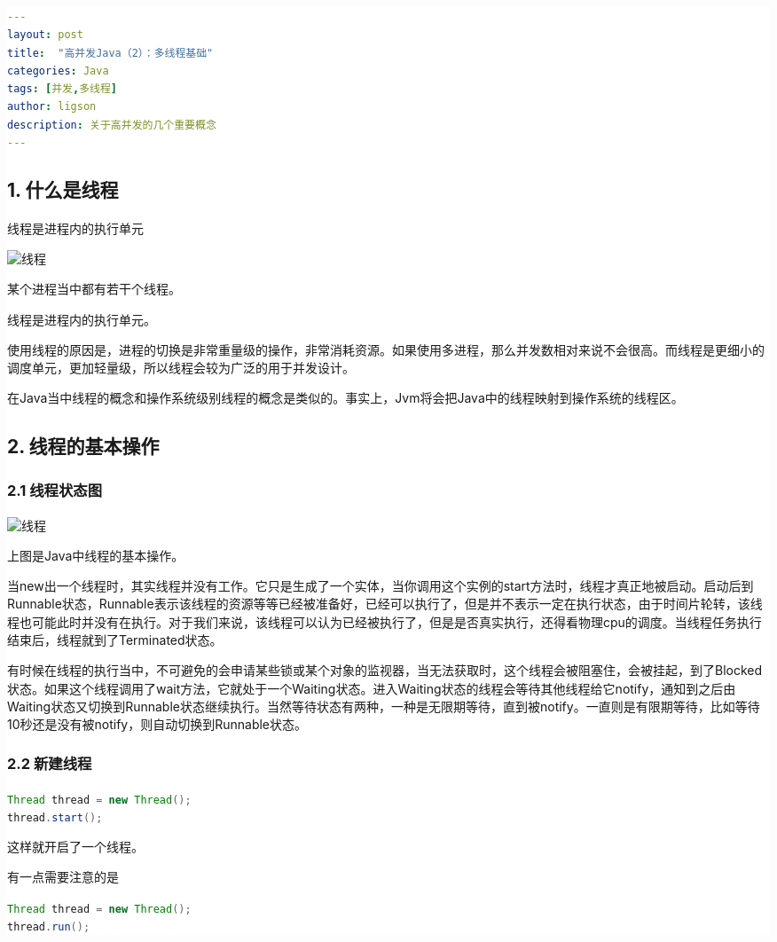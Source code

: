 ```yaml
---
layout: post
title:  "高并发Java（2）：多线程基础"
categories: Java
tags: [并发,多线程]
author: ligson
description: 关于高并发的几个重要概念
---
```


## 1. 什么是线程

线程是进程内的执行单元

![线程]({{site.baseurl}}/assets/postimg/221843_tai0_2243330.gif)


某个进程当中都有若干个线程。

线程是进程内的执行单元。

使用线程的原因是，进程的切换是非常重量级的操作，非常消耗资源。如果使用多进程，那么并发数相对来说不会很高。而线程是更细小的调度单元，更加轻量级，所以线程会较为广泛的用于并发设计。

在Java当中线程的概念和操作系统级别线程的概念是类似的。事实上，Jvm将会把Java中的线程映射到操作系统的线程区。

## 2. 线程的基本操作

### 2.1 线程状态图
![线程]({{site.baseurl}}/assets/postimg/222431_XvLL_2243330.jpg)


上图是Java中线程的基本操作。

当new出一个线程时，其实线程并没有工作。它只是生成了一个实体，当你调用这个实例的start方法时，线程才真正地被启动。启动后到Runnable状态，Runnable表示该线程的资源等等已经被准备好，已经可以执行了，但是并不表示一定在执行状态，由于时间片轮转，该线程也可能此时并没有在执行。对于我们来说，该线程可以认为已经被执行了，但是是否真实执行，还得看物理cpu的调度。当线程任务执行结束后，线程就到了Terminated状态。

有时候在线程的执行当中，不可避免的会申请某些锁或某个对象的监视器，当无法获取时，这个线程会被阻塞住，会被挂起，到了Blocked状态。如果这个线程调用了wait方法，它就处于一个Waiting状态。进入Waiting状态的线程会等待其他线程给它notify，通知到之后由Waiting状态又切换到Runnable状态继续执行。当然等待状态有两种，一种是无限期等待，直到被notify。一直则是有限期等待，比如等待10秒还是没有被notify，则自动切换到Runnable状态。

### 2.2 新建线程

```java
Thread thread = new Thread();
thread.start();
```

这样就开启了一个线程。

有一点需要注意的是

```java
Thread thread = new Thread();
thread.run();
```
